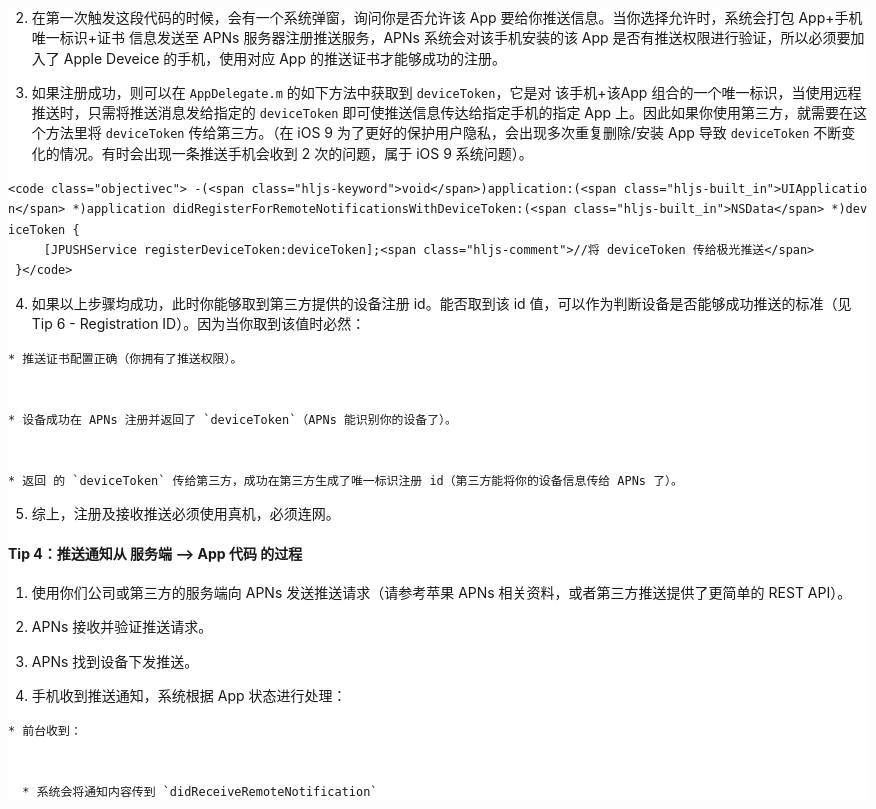 

	
  2. 在第一次触发这段代码的时候，会有一个系统弹窗，询问你是否允许该 App 要给你推送信息。当你选择允许时，系统会打包 App+手机唯一标识+证书 信息发送至 APNs 服务器注册推送服务，APNs 系统会对该手机安装的该 App 是否有推送权限进行验证，所以必须要加入了 Apple Deveice 的手机，使用对应 App 的推送证书才能够成功的注册。

	
  3. 如果注册成功，则可以在 `AppDelegate.m` 的如下方法中获取到 `deviceToken`，它是对 该手机+该App 组合的一个唯一标识，当使用远程推送时，只需将推送消息发给指定的 `deviceToken` 即可使推送信息传达给指定手机的指定 App 上。因此如果你使用第三方，就需要在这个方法里将 `deviceToken` 传给第三方。（在 iOS 9 为了更好的保护用户隐私，会出现多次重复删除/安装 App 导致 `deviceToken` 不断变化的情况。有时会出现一条推送手机会收到 2 次的问题，属于 iOS 9 系统问题）。

    
    <code class="objectivec"> -(<span class="hljs-keyword">void</span>)application:(<span class="hljs-built_in">UIApplication</span> *)application didRegisterForRemoteNotificationsWithDeviceToken:(<span class="hljs-built_in">NSData</span> *)deviceToken {  
         [JPUSHService registerDeviceToken:deviceToken];<span class="hljs-comment">//将 deviceToken 传给极光推送</span>
     }</code>




	
  4. 如果以上步骤均成功，此时你能够取到第三方提供的设备注册 id。能否取到该 id 值，可以作为判断设备是否能够成功推送的标准（见 Tip 6 - Registration ID）。因为当你取到该值时必然：

	
    * 推送证书配置正确（你拥有了推送权限）。

	
    * 设备成功在 APNs 注册并返回了 `deviceToken`（APNs 能识别你的设备了）。

	
    * 返回 的 `deviceToken` 传给第三方，成功在第三方生成了唯一标识注册 id（第三方能将你的设备信息传给 APNs 了）。




	
  5. 综上，注册及接收推送必须使用真机，必须连网。




#### Tip 4：推送通知从 服务端 --> App 代码 的过程





	
  1. 使用你们公司或第三方的服务端向 APNs 发送推送请求（请参考苹果 APNs 相关资料，或者第三方推送提供了更简单的 REST API）。

	
  2. APNs 接收并验证推送请求。

	
  3. APNs 找到设备下发推送。

	
  4. 手机收到推送通知，系统根据 App 状态进行处理：

	
    * 前台收到：

	
      * 系统会将通知内容传到 `didReceiveRemoteNotification`




	